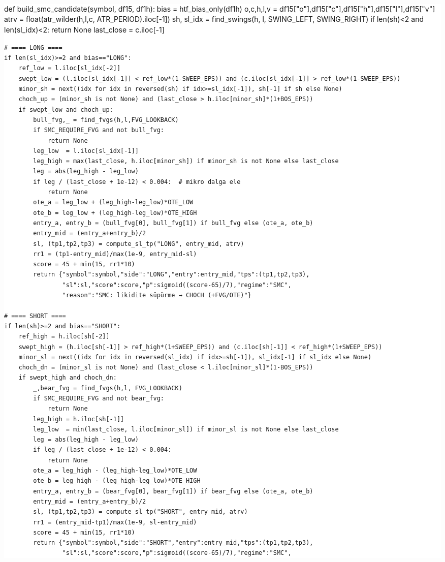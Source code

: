 def build_smc_candidate(symbol, df15, df1h):
    bias = htf_bias_only(df1h)
    o,c,h,l,v = df15["o"],df15["c"],df15["h"],df15["l"],df15["v"]
    atrv = float(atr_wilder(h,l,c, ATR_PERIOD).iloc[-1])
    sh, sl_idx = find_swings(h, l, SWING_LEFT, SWING_RIGHT)
    if len(sh)<2 and len(sl_idx)<2:
        return None
    last_close = c.iloc[-1]

    # ==== LONG ====
    if len(sl_idx)>=2 and bias=="LONG":
        ref_low = l.iloc[sl_idx[-2]]
        swept_low = (l.iloc[sl_idx[-1]] < ref_low*(1-SWEEP_EPS)) and (c.iloc[sl_idx[-1]] > ref_low*(1-SWEEP_EPS))
        minor_sh = next((idx for idx in reversed(sh) if idx>=sl_idx[-1]), sh[-1] if sh else None)
        choch_up = (minor_sh is not None) and (last_close > h.iloc[minor_sh]*(1+BOS_EPS))
        if swept_low and choch_up:
            bull_fvg,_ = find_fvgs(h,l,FVG_LOOKBACK)
            if SMC_REQUIRE_FVG and not bull_fvg:
                return None
            leg_low  = l.iloc[sl_idx[-1]]
            leg_high = max(last_close, h.iloc[minor_sh]) if minor_sh is not None else last_close
            leg = abs(leg_high - leg_low)
            if leg / (last_close + 1e-12) < 0.004:  # mikro dalga ele
                return None
            ote_a = leg_low + (leg_high-leg_low)*OTE_LOW
            ote_b = leg_low + (leg_high-leg_low)*OTE_HIGH
            entry_a, entry_b = (bull_fvg[0], bull_fvg[1]) if bull_fvg else (ote_a, ote_b)
            entry_mid = (entry_a+entry_b)/2
            sl, (tp1,tp2,tp3) = compute_sl_tp("LONG", entry_mid, atrv)
            rr1 = (tp1-entry_mid)/max(1e-9, entry_mid-sl)
            score = 45 + min(15, rr1*10)
            return {"symbol":symbol,"side":"LONG","entry":entry_mid,"tps":(tp1,tp2,tp3),
                    "sl":sl,"score":score,"p":sigmoid((score-65)/7),"regime":"SMC",
                    "reason":"SMC: likidite süpürme → CHOCH (+FVG/OTE)"}

    # ==== SHORT ====
    if len(sh)>=2 and bias=="SHORT":
        ref_high = h.iloc[sh[-2]]
        swept_high = (h.iloc[sh[-1]] > ref_high*(1+SWEEP_EPS)) and (c.iloc[sh[-1]] < ref_high*(1+SWEEP_EPS))
        minor_sl = next((idx for idx in reversed(sl_idx) if idx>=sh[-1]), sl_idx[-1] if sl_idx else None)
        choch_dn = (minor_sl is not None) and (last_close < l.iloc[minor_sl]*(1-BOS_EPS))
        if swept_high and choch_dn:
            _,bear_fvg = find_fvgs(h,l, FVG_LOOKBACK)
            if SMC_REQUIRE_FVG and not bear_fvg:
                return None
            leg_high = h.iloc[sh[-1]]
            leg_low  = min(last_close, l.iloc[minor_sl]) if minor_sl is not None else last_close
            leg = abs(leg_high - leg_low)
            if leg / (last_close + 1e-12) < 0.004:
                return None
            ote_a = leg_high - (leg_high-leg_low)*OTE_LOW
            ote_b = leg_high - (leg_high-leg_low)*OTE_HIGH
            entry_a, entry_b = (bear_fvg[0], bear_fvg[1]) if bear_fvg else (ote_a, ote_b)
            entry_mid = (entry_a+entry_b)/2
            sl, (tp1,tp2,tp3) = compute_sl_tp("SHORT", entry_mid, atrv)
            rr1 = (entry_mid-tp1)/max(1e-9, sl-entry_mid)
            score = 45 + min(15, rr1*10)
            return {"symbol":symbol,"side":"SHORT","entry":entry_mid,"tps":(tp1,tp2,tp3),
                    "sl":sl,"score":score,"p":sigmoid((score-65)/7),"regime":"SMC",